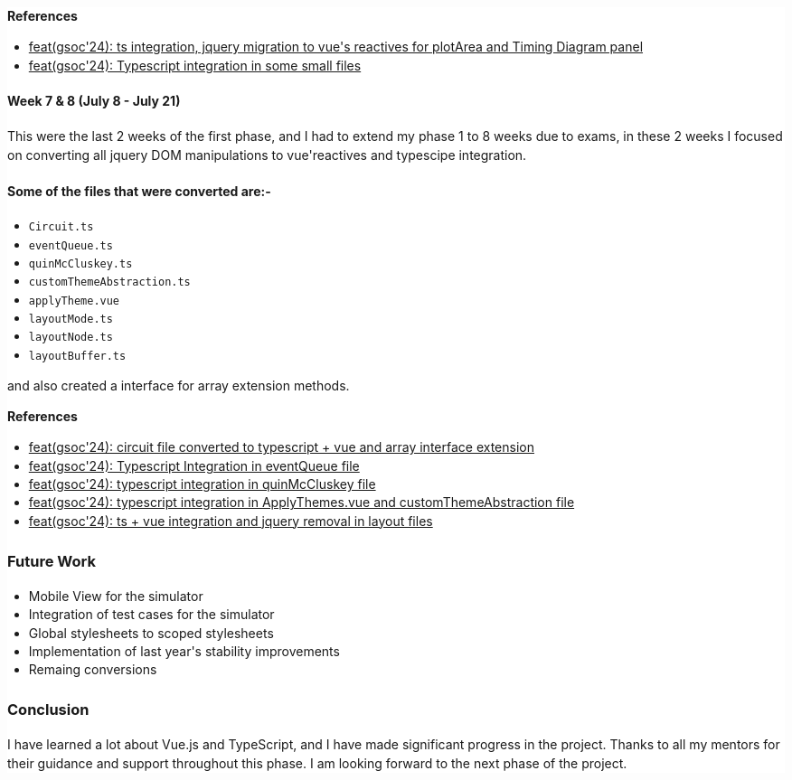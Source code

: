 **References**

- [feat(gsoc'24): ts integration, jquery migration to vue's reactives for plotArea and Timing Diagram panel](https://github.com/CircuitVerse/cv-frontend-vue/pull/329)
- [feat(gsoc'24): Typescript integration in some small files](https://github.com/CircuitVerse/cv-frontend-vue/pull/330)


#### Week 7 & 8 (July 8 - July 21)

This were the last 2 weeks of the first phase, and I had to extend my phase 1 to 8 weeks due to exams, in these 2 weeks I focused on converting all jquery DOM manipulations to vue'reactives and typescipe integration.

#### Some of the files that were converted are:-

- `Circuit.ts`
- `eventQueue.ts`
- `quinMcCluskey.ts`
- `customThemeAbstraction.ts`
- `applyTheme.vue`
- `layoutMode.ts`
- `layoutNode.ts`
- `layoutBuffer.ts`

and also created a interface for array extension methods.

**References**

- [feat(gsoc'24): circuit file converted to typescript + vue and array interface extension](https://github.com/CircuitVerse/cv-frontend-vue/pull/336)
- [feat(gsoc'24): Typescript Integration in eventQueue file](https://github.com/CircuitVerse/cv-frontend-vue/pull/338)
- [feat(gsoc'24): typescript integration in quinMcCluskey file](https://github.com/CircuitVerse/cv-frontend-vue/pull/339)
- [feat(gsoc'24): typescript integration in ApplyThemes.vue and customThemeAbstraction file](https://github.com/CircuitVerse/cv-frontend-vue/pull/340)
- [feat(gsoc'24): ts + vue integration and jquery removal in layout files](https://github.com/CircuitVerse/cv-frontend-vue/pull/341)

### Future Work

- Mobile View for the simulator
- Integration of test cases for the simulator
- Global stylesheets to scoped stylesheets
- Implementation of last year's stability improvements
- Remaing conversions

### Conclusion

I have learned a lot about Vue.js and TypeScript, and I have made significant progress in the project. Thanks to all my mentors for their guidance and support throughout this phase. I am looking forward to the next phase of the project.